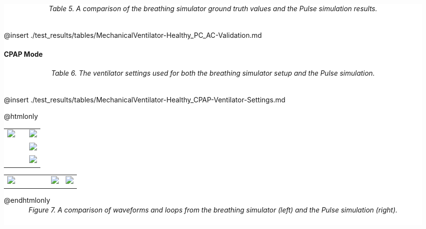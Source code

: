 
<center>
<i>Table 5. A comparison of the breathing simulator ground truth values and the Pulse simulation results.</i>
</center><br>

@insert ./test_results/tables/MechanicalVentilator-Healthy_PC_AC-Validation.md

#### CPAP Mode

<center>
<i>Table 6. The ventilator settings used for both the breathing simulator setup and the Pulse simulation.</i>
</center><br>

@insert ./test_results/tables/MechanicalVentilator-Healthy_CPAP-Ventilator-Settings.md

@htmlonly
<table style="width: 100%">
    <colgroup>
       <col span="1" style="width: 60%;">
       <col span="1" style="width: 40%;">
    </colgroup>
    <tbody>
        <tr>
          <td rowspan="3"><a href="./Images/MechanicalVentilator/Healthy_CPAP.jpg"><img src="./Images/MechanicalVentilator/Healthy_CPAP.jpg"></a></td>
          <td><a href="./plots/MechanicalVentilator/ventilator_analysis/Healthy_CPAP_AirwayPressure.png"><img src="./plots/MechanicalVentilator/ventilator_analysis/Healthy_CPAP_AirwayPressure.png"></a></td>
        </tr>
        <tr>
          <td><a href="./plots/MechanicalVentilator/ventilator_analysis/Healthy_CPAP_InspiratoryFlow.png.jpg"><img src="./plots/MechanicalVentilator/ventilator_analysis/Healthy_CPAP_InspiratoryFlow.png"></a></td>
        </tr>
        <tr>
          <td><a href="./plots/MechanicalVentilator/ventilator_analysis/Healthy_CPAP_Total_Lung_Volume.png"><img src="./plots/MechanicalVentilator/ventilator_analysis/Healthy_CPAP_Total_Lung_Volume.png"></a></td>
        </tr>
    </tbody>
</table>

<table style="width: 100%">
    <colgroup>
       <col span="1" style="width: 60%;">
       <col span="1" style="width: 20%;">
       <col span="1" style="width: 20%;">
    </colgroup>
    <tbody>
        <tr>
        <td><a href="./Images/MechanicalVentilator/NoImage.png"><img src="./Images/MechanicalVentilator/NoImage.png"></a></td>
        <td><a href="./plots/MechanicalVentilator/ventilator_analysis/Healthy_CPAP_Total_Lung_Volume_vs_Airway_Pressure.png"><img src="./plots/MechanicalVentilator/ventilator_analysis/Healthy_CPAP_Total_Lung_Volume_vs_Airway_Pressure.png"></a></td>
        <td><a href="./plots/MechanicalVentilator/ventilator_analysis/Healthy_CPAP_Total_Lung_Volume_vs_Inspiratory_Flow.png"><img src="./plots/MechanicalVentilator/ventilator_analysis/Healthy_CPAP_Total_Lung_Volume_vs_Inspiratory_Flow.png"></a></td>
        </tr>
    </tbody>
</table>
@endhtmlonly
<center>
<i>Figure 7. A comparison of waveforms and loops from the breathing simulator (left) and the Pulse simulation (right).</i>
</center><br>
